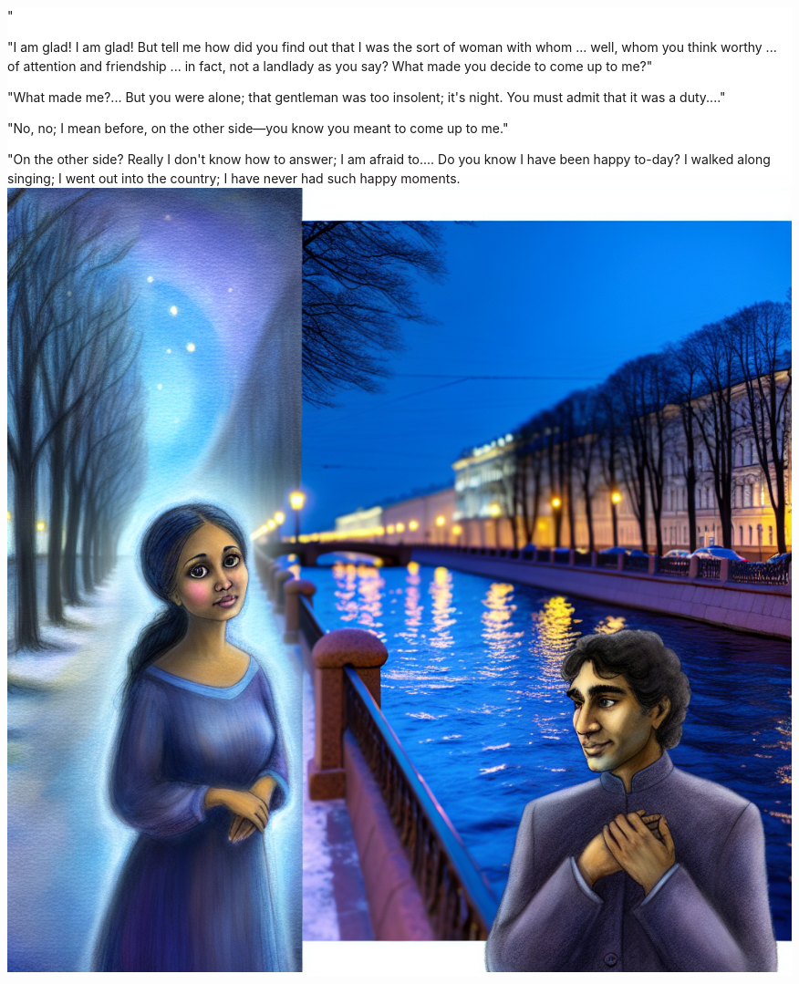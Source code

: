 "

"I am glad! I am glad! But tell me how did you find out that I was the sort of woman with whom ... well, whom you think worthy ... of attention and friendship ... in fact, not a landlady as you say? What made you decide to come up to me?"

"What made me?... But you were alone; that gentleman was too insolent; it's night. You must admit that it was a duty...."

"No, no; I mean before, on the other side—you know you meant to come up to me."

"On the other side? Really I don't know how to answer; I am afraid to.... Do you know I have been happy to-day? I walked along singing; I went out into the country; I have never had such happy moments.
![whitenights Image 26](./images/whitenights_image_0026.png)

